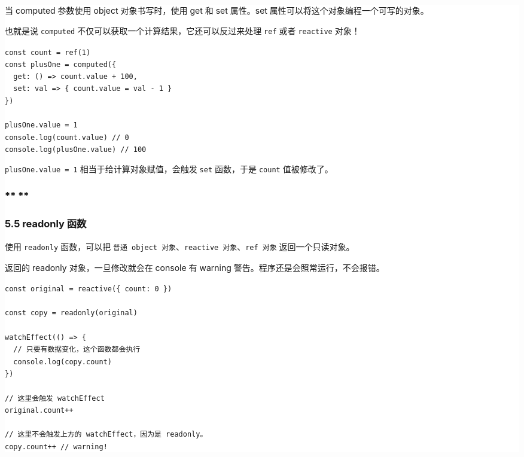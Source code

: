 当 computed 参数使用 object 对象书写时，使用 get 和 set 属性。set 属性可以将这个对象编程一个可写的对象。

也就是说 `computed` 不仅可以获取一个计算结果，它还可以反过来处理 `ref` 或者 `reactive` 对象！

```
const count = ref(1)
const plusOne = computed({
  get: () => count.value + 100,
  set: val => { count.value = val - 1 }
})

plusOne.value = 1
console.log(count.value) // 0
console.log(plusOne.value) // 100
```

`plusOne.value = 1` 相当于给计算对象赋值，会触发 `set` 函数，于是 `count` 值被修改了。

### ** **

### **5.5 readonly 函数**

使用 `readonly` 函数，可以把 `普通 object 对象`、`reactive 对象`、`ref 对象` 返回一个只读对象。

返回的 readonly 对象，一旦修改就会在 console 有 warning 警告。程序还是会照常运行，不会报错。

```
const original = reactive({ count: 0 })

const copy = readonly(original)

watchEffect(() => {
  // 只要有数据变化，这个函数都会执行
  console.log(copy.count)
})

// 这里会触发 watchEffect
original.count++

// 这里不会触发上方的 watchEffect，因为是 readonly。
copy.count++ // warning!
```